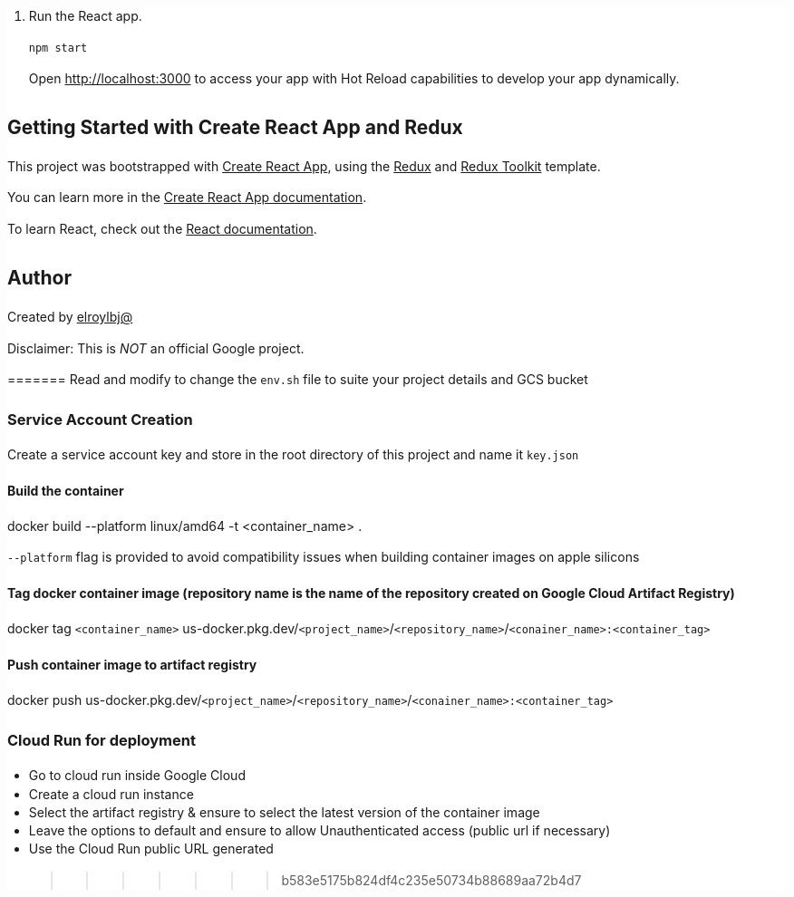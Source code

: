1. Run the React app.

   ```
   npm start
   ```

   Open [http://localhost:3000](http://localhost:3000) to access your app with Hot Reload capabilities to develop your app dynamically.

## Getting Started with Create React App and Redux

This project was bootstrapped with [Create React App](https://github.com/facebook/create-react-app), using the [Redux](https://redux.js.org/) and [Redux Toolkit](https://redux-toolkit.js.org/) template.

You can learn more in the [Create React App documentation](https://facebook.github.io/create-react-app/docs/getting-started).

To learn React, check out the [React documentation](https://reactjs.org/).

## Author

Created by [elroylbj@](https://www.linkedin.com/in/elroylbj/)

Disclaimer: This is _NOT_ an official Google project.

=======
Read and modify to change the `env.sh` file to suite your project details and GCS bucket

### Service Account Creation

Create a service account key and store in the root directory of this project and name it `key.json`

#### Build the container

docker build --platform linux/amd64 -t <container_name> .

`--platform` flag is provided to avoid compatibility issues when building container images on apple silicons

#### Tag docker container image (repository name is the name of the repository created on Google Cloud Artifact Registry)

docker tag `<container_name>` us-docker.pkg.dev/`<project_name>`/`<repository_name>`/`<conainer_name>:<container_tag>`

#### Push container image to artifact registry

docker push us-docker.pkg.dev/`<project_name>`/`<repository_name>`/`<conainer_name>:<container_tag>`

### Cloud Run for deployment

- Go to cloud run inside Google Cloud
- Create a cloud run instance
- Select the artifact registry & ensure to select the latest version of the container image
- Leave the options to default and ensure to allow Unauthenticated access (public url if necessary)
- Use the Cloud Run public URL generated
  > > > > > > > b583e5175b824df4c235e50734b88689aa72b4d7
